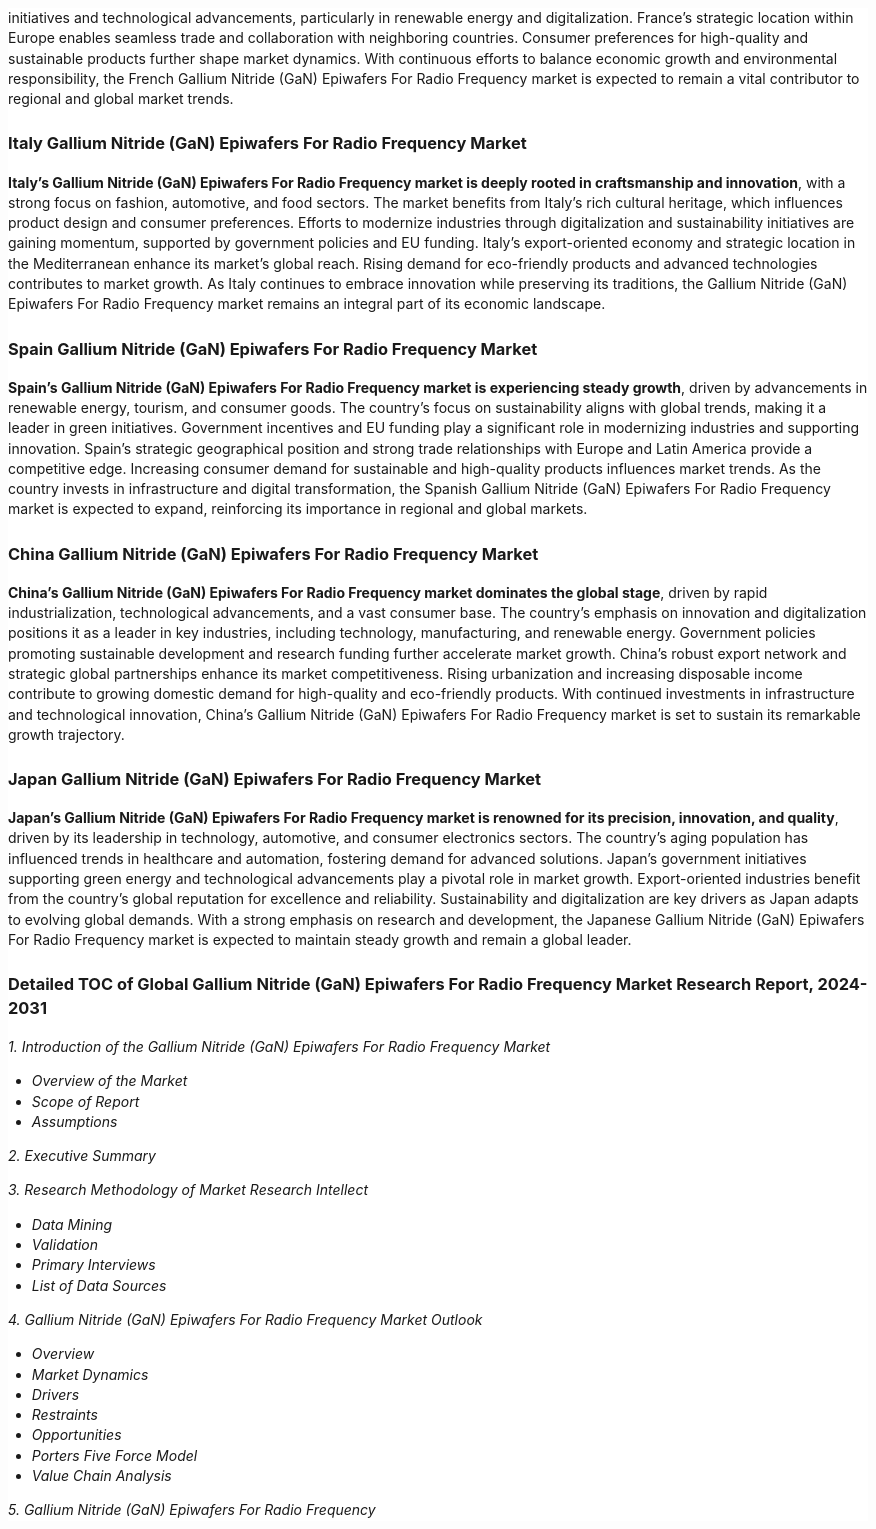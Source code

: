initiatives and technological advancements, particularly in renewable energy and digitalization. France&rsquo;s strategic location within Europe enables seamless trade and collaboration with neighboring countries. Consumer preferences for high-quality and sustainable products further shape market dynamics. With continuous efforts to balance economic growth and environmental responsibility, the French Gallium Nitride (GaN) Epiwafers For Radio Frequency market is expected to remain a vital contributor to regional and global market trends.</p><h3><strong>Italy Gallium Nitride (GaN) Epiwafers For Radio Frequency Market</strong></h3><p><strong>Italy&rsquo;s Gallium Nitride (GaN) Epiwafers For Radio Frequency market is deeply rooted in craftsmanship and innovation</strong>, with a strong focus on fashion, automotive, and food sectors. The market benefits from Italy&rsquo;s rich cultural heritage, which influences product design and consumer preferences. Efforts to modernize industries through digitalization and sustainability initiatives are gaining momentum, supported by government policies and EU funding. Italy&rsquo;s export-oriented economy and strategic location in the Mediterranean enhance its market&rsquo;s global reach. Rising demand for eco-friendly products and advanced technologies contributes to market growth. As Italy continues to embrace innovation while preserving its traditions, the Gallium Nitride (GaN) Epiwafers For Radio Frequency market remains an integral part of its economic landscape.</p><h3><strong>Spain Gallium Nitride (GaN) Epiwafers For Radio Frequency Market</strong></h3><p><strong>Spain&rsquo;s Gallium Nitride (GaN) Epiwafers For Radio Frequency market is experiencing steady growth</strong>, driven by advancements in renewable energy, tourism, and consumer goods. The country&rsquo;s focus on sustainability aligns with global trends, making it a leader in green initiatives. Government incentives and EU funding play a significant role in modernizing industries and supporting innovation. Spain&rsquo;s strategic geographical position and strong trade relationships with Europe and Latin America provide a competitive edge. Increasing consumer demand for sustainable and high-quality products influences market trends. As the country invests in infrastructure and digital transformation, the Spanish Gallium Nitride (GaN) Epiwafers For Radio Frequency market is expected to expand, reinforcing its importance in regional and global markets.</p><h3><strong>China Gallium Nitride (GaN) Epiwafers For Radio Frequency Market</strong></h3><p><strong>China&rsquo;s Gallium Nitride (GaN) Epiwafers For Radio Frequency market dominates the global stage</strong>, driven by rapid industrialization, technological advancements, and a vast consumer base. The country&rsquo;s emphasis on innovation and digitalization positions it as a leader in key industries, including technology, manufacturing, and renewable energy. Government policies promoting sustainable development and research funding further accelerate market growth. China&rsquo;s robust export network and strategic global partnerships enhance its market competitiveness. Rising urbanization and increasing disposable income contribute to growing domestic demand for high-quality and eco-friendly products. With continued investments in infrastructure and technological innovation, China&rsquo;s Gallium Nitride (GaN) Epiwafers For Radio Frequency market is set to sustain its remarkable growth trajectory.</p><h3><strong>Japan Gallium Nitride (GaN) Epiwafers For Radio Frequency Market</strong></h3><p><strong>Japan&rsquo;s Gallium Nitride (GaN) Epiwafers For Radio Frequency market is renowned for its precision, innovation, and quality</strong>, driven by its leadership in technology, automotive, and consumer electronics sectors. The country&rsquo;s aging population has influenced trends in healthcare and automation, fostering demand for advanced solutions. Japan&rsquo;s government initiatives supporting green energy and technological advancements play a pivotal role in market growth. Export-oriented industries benefit from the country&rsquo;s global reputation for excellence and reliability. Sustainability and digitalization are key drivers as Japan adapts to evolving global demands. With a strong emphasis on research and development, the Japanese Gallium Nitride (GaN) Epiwafers For Radio Frequency market is expected to maintain steady growth and remain a global leader.</p><h3><span class="">Detailed TOC of Global Gallium Nitride (GaN) Epiwafers For Radio Frequency Market Research Report, 2024-2031</span></h3><p><em><span class="font-[700]">1. Introduction of the Gallium Nitride (GaN) Epiwafers For Radio Frequency Market</span></em></p><ul><li><em><span class="">Overview of the Market</span></em></li><li><em><span class="">Scope of Report</span></em></li><li><em><span class="">Assumptions</span></em></li></ul><p><em><span class="font-[700]">2. Executive Summary</span></em></p><p><em><span class="font-[700]">3. Research Methodology of Market Research Intellect</span></em></p><ul><li><em><span class="">Data Mining</span></em></li><li><em><span class="">Validation</span></em></li><li><em><span class="">Primary Interviews</span></em></li><li><em><span class="">List of Data Sources</span></em></li></ul><p><em><span class="font-[700]">4. Gallium Nitride (GaN) Epiwafers For Radio Frequency Market Outlook</span></em></p><ul><li><em><span class="">Overview</span></em></li><li><em><span class="">Market Dynamics</span></em></li><li><em><span class="">Drivers</span></em></li><li><em><span class="">Restraints</span></em></li><li><em><span class="">Opportunities</span></em></li><li><em><span class="">Porters Five Force Model</span></em></li><li><em><span class="">Value Chain Analysis</span></em></li></ul><p><em><span class="font-[700]">5. Gallium Nitride (GaN) Epiwafers For Radio Frequency